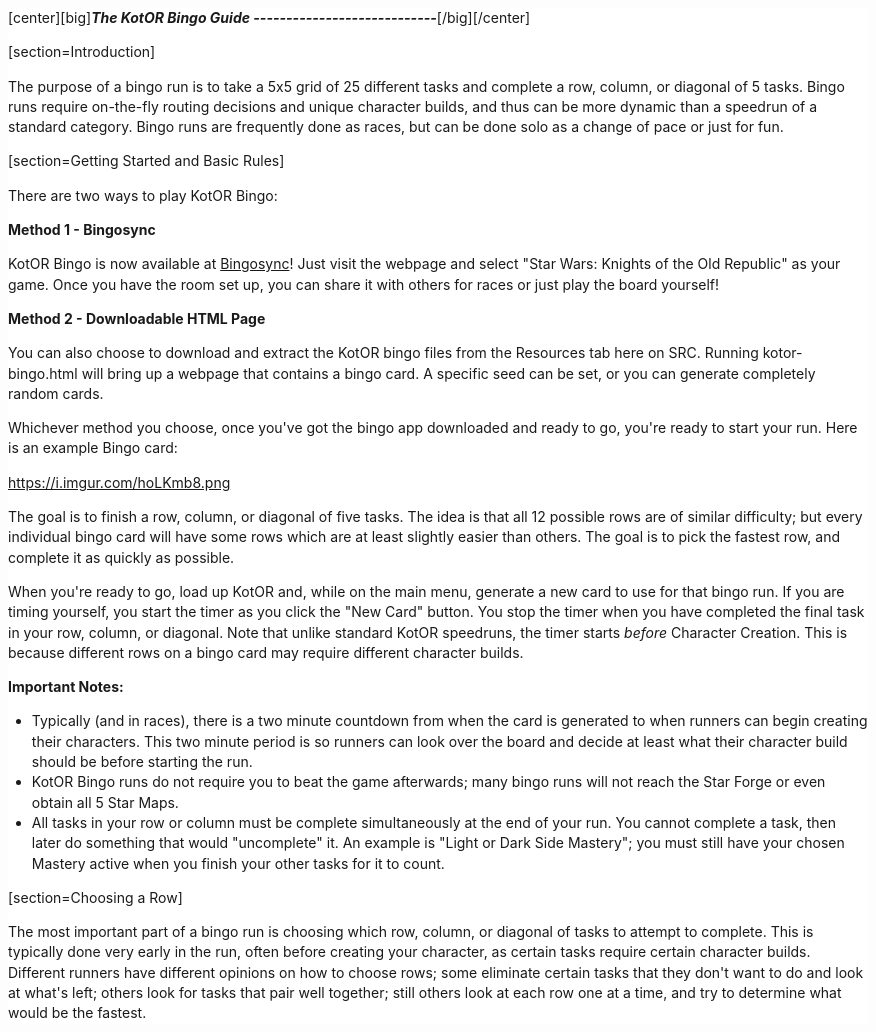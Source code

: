 [center][big]***The KotOR Bingo Guide
----------------------------***[/big][/center]

[section=Introduction]

The purpose of a bingo run is to take a 5x5 grid of 25 different tasks and complete a row, column, or diagonal of 5 tasks.  Bingo runs require on-the-fly routing decisions and unique character builds, and thus can be more dynamic than a speedrun of a standard category.  Bingo runs are frequently done as races, but can be done solo as a change of pace or just for fun.

[section=Getting Started and Basic Rules]

There are two ways to play KotOR Bingo:

**Method 1 - Bingosync**

KotOR Bingo is now available at [Bingosync](https://bingosync.com/)!  Just visit the webpage and select "Star Wars: Knights of the Old Republic" as your game.  Once you have the room set up, you can share it with others for races or just play the board yourself!

**Method 2 - Downloadable HTML Page**

You can also choose to download and extract the KotOR bingo files from the Resources tab here on SRC.  Running kotor-bingo.html will bring up a webpage that contains a bingo card.  A specific seed can be set, or you can generate completely random cards.

Whichever method you choose, once you've got the bingo app downloaded and ready to go, you're ready to start your run.  Here is an example Bingo card:

https://i.imgur.com/hoLKmb8.png

The goal is to finish a row, column, or diagonal of five tasks.  The idea is that all 12 possible rows are of similar difficulty; but every individual bingo card will have some rows which are at least slightly easier than others.  The goal is to pick the fastest row, and complete it as quickly as possible.

When you're ready to go, load up KotOR and, while on the main menu, generate a new card to use for that bingo run.  If you are timing yourself, you start the timer as you click the "New Card" button.  You stop the timer when you have completed the final task in your row, column, or diagonal.  Note that unlike standard KotOR speedruns, the timer starts *before* Character Creation.  This is because different rows on a bingo card may require different character builds.

**Important Notes:** 
- Typically (and in races), there is a two minute countdown from when the card is generated to when runners can begin creating their characters.  This two minute period is so runners can look over the board and decide at least what their character build should be before starting the run.
- KotOR Bingo runs do not require you to beat the game afterwards; many bingo runs will not reach the Star Forge or even obtain all 5 Star Maps.
- All tasks in your row or column must be complete simultaneously at the end of your run.  You cannot complete a task, then later do something that would "uncomplete" it.  An example is "Light or Dark Side Mastery"; you must still have your chosen Mastery active when you finish your other tasks for it to count.

[section=Choosing a Row]

The most important part of a bingo run is choosing which row, column, or diagonal of tasks to attempt to complete.  This is typically done very early in the run, often before creating your character, as certain tasks require certain character builds.  Different runners have different opinions on how to choose rows; some eliminate certain tasks that they don't want to do and look at what's left; others look for tasks that pair well together; still others look at each row one at a time, and try to determine what would be the fastest.
